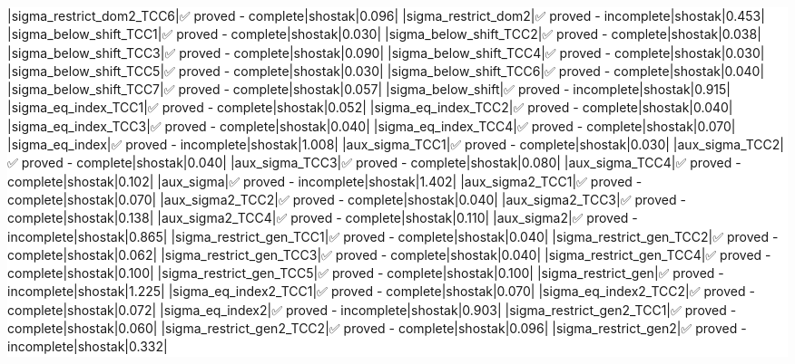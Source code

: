 |sigma_restrict_dom2_TCC6|✅ proved - complete|shostak|0.096|
|sigma_restrict_dom2|✅ proved - incomplete|shostak|0.453|
|sigma_below_shift_TCC1|✅ proved - complete|shostak|0.030|
|sigma_below_shift_TCC2|✅ proved - complete|shostak|0.038|
|sigma_below_shift_TCC3|✅ proved - complete|shostak|0.090|
|sigma_below_shift_TCC4|✅ proved - complete|shostak|0.030|
|sigma_below_shift_TCC5|✅ proved - complete|shostak|0.030|
|sigma_below_shift_TCC6|✅ proved - complete|shostak|0.040|
|sigma_below_shift_TCC7|✅ proved - complete|shostak|0.057|
|sigma_below_shift|✅ proved - incomplete|shostak|0.915|
|sigma_eq_index_TCC1|✅ proved - complete|shostak|0.052|
|sigma_eq_index_TCC2|✅ proved - complete|shostak|0.040|
|sigma_eq_index_TCC3|✅ proved - complete|shostak|0.040|
|sigma_eq_index_TCC4|✅ proved - complete|shostak|0.070|
|sigma_eq_index|✅ proved - incomplete|shostak|1.008|
|aux_sigma_TCC1|✅ proved - complete|shostak|0.030|
|aux_sigma_TCC2|✅ proved - complete|shostak|0.040|
|aux_sigma_TCC3|✅ proved - complete|shostak|0.080|
|aux_sigma_TCC4|✅ proved - complete|shostak|0.102|
|aux_sigma|✅ proved - incomplete|shostak|1.402|
|aux_sigma2_TCC1|✅ proved - complete|shostak|0.070|
|aux_sigma2_TCC2|✅ proved - complete|shostak|0.040|
|aux_sigma2_TCC3|✅ proved - complete|shostak|0.138|
|aux_sigma2_TCC4|✅ proved - complete|shostak|0.110|
|aux_sigma2|✅ proved - incomplete|shostak|0.865|
|sigma_restrict_gen_TCC1|✅ proved - complete|shostak|0.040|
|sigma_restrict_gen_TCC2|✅ proved - complete|shostak|0.062|
|sigma_restrict_gen_TCC3|✅ proved - complete|shostak|0.040|
|sigma_restrict_gen_TCC4|✅ proved - complete|shostak|0.100|
|sigma_restrict_gen_TCC5|✅ proved - complete|shostak|0.100|
|sigma_restrict_gen|✅ proved - incomplete|shostak|1.225|
|sigma_eq_index2_TCC1|✅ proved - complete|shostak|0.070|
|sigma_eq_index2_TCC2|✅ proved - complete|shostak|0.072|
|sigma_eq_index2|✅ proved - incomplete|shostak|0.903|
|sigma_restrict_gen2_TCC1|✅ proved - complete|shostak|0.060|
|sigma_restrict_gen2_TCC2|✅ proved - complete|shostak|0.096|
|sigma_restrict_gen2|✅ proved - incomplete|shostak|0.332|